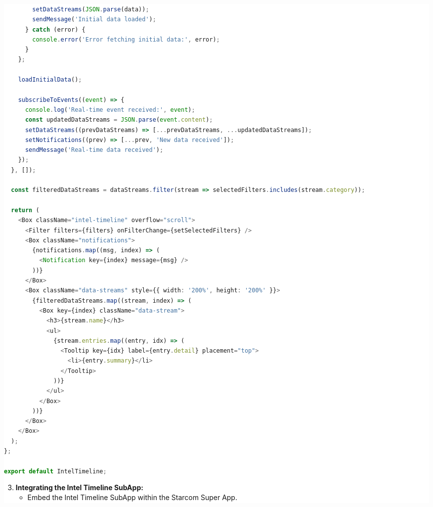    ```typescript
           setDataStreams(JSON.parse(data));
           sendMessage('Initial data loaded');
         } catch (error) {
           console.error('Error fetching initial data:', error);
         }
       };

       loadInitialData();

       subscribeToEvents((event) => {
         console.log('Real-time event received:', event);
         const updatedDataStreams = JSON.parse(event.content);
         setDataStreams((prevDataStreams) => [...prevDataStreams, ...updatedDataStreams]);
         setNotifications((prev) => [...prev, 'New data received']);
         sendMessage('Real-time data received');
       });
     }, []);

     const filteredDataStreams = dataStreams.filter(stream => selectedFilters.includes(stream.category));

     return (
       <Box className="intel-timeline" overflow="scroll">
         <Filter filters={filters} onFilterChange={setSelectedFilters} />
         <Box className="notifications">
           {notifications.map((msg, index) => (
             <Notification key={index} message={msg} />
           ))}
         </Box>
         <Box className="data-streams" style={{ width: '200%', height: '200%' }}>
           {filteredDataStreams.map((stream, index) => (
             <Box key={index} className="data-stream">
               <h3>{stream.name}</h3>
               <ul>
                 {stream.entries.map((entry, idx) => (
                   <Tooltip key={idx} label={entry.detail} placement="top">
                     <li>{entry.summary}</li>
                   </Tooltip>
                 ))}
               </ul>
             </Box>
           ))}
         </Box>
       </Box>
     );
   };

   export default IntelTimeline;
   ```

3. **Integrating the Intel Timeline SubApp:**
   - Embed the Intel Timeline SubApp within the Starcom Super App.
